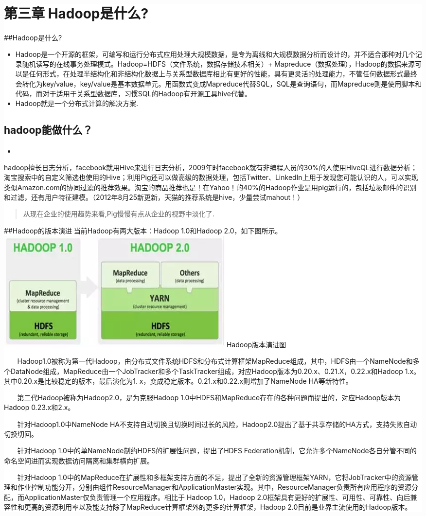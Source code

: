 # 第三章 Hadoop是什么?

##Hadoop是什么?
* Hadoop是一个开源的框架，可编写和运行分布式应用处理大规模数据，是专为离线和大规模数据分析而设计的，并不适合那种对几个记录随机读写的在线事务处理模式。Hadoop=HDFS（文件系统，数据存储技术相关）+ Mapreduce（数据处理），Hadoop的数据来源可以是任何形式，在处理半结构化和非结构化数据上与关系型数据库相比有更好的性能，具有更灵活的处理能力，不管任何数据形式最终会转化为key/value，key/value是基本数据单元。用函数式变成Mapreduce代替SQL，SQL是查询语句，而Mapreduce则是使用脚本和代码，而对于适用于关系型数据库，习惯SQL的Hadoop有开源工具hive代替。
* Hadoop就是一个分布式计算的解决方案.


## hadoop能做什么？
* 
hadoop擅长日志分析，facebook就用Hive来进行日志分析，2009年时facebook就有非编程人员的30%的人使用HiveQL进行数据分析；淘宝搜索中的自定义筛选也使用的Hive；利用Pig还可以做高级的数据处理，包括Twitter、LinkedIn上用于发现您可能认识的人，可以实现类似Amazon.com的协同过滤的推荐效果。淘宝的商品推荐也是！在Yahoo！的40%的Hadoop作业是用pig运行的，包括垃圾邮件的识别和过滤，还有用户特征建模。（2012年8月25新更新，天猫的推荐系统是hive，少量尝试mahout！）

> 从现在企业的使用趋势来看,Pig慢慢有点从企业的视野中淡化了.

##Hadoop的版本演进
当前Hadoop有两大版本：Hadoop 1.0和Hadoop 2.0，如下图所示。 
![](images/3/438_1.png)
Hadoop版本演进图  

&#160; &#160; &#160; &#160;Hadoop1.0被称为第一代Hadoop，由分布式文件系统HDFS和分布式计算框架MapReduce组成，其中，HDFS由一个NameNode和多个DataNode组成，MapReduce由一个JobTracker和多个TaskTracker组成，对应Hadoop版本为0.20.x、0.21.X，0.22.x和Hadoop 1.x。其中0.20.x是比较稳定的版本，最后演化为1. x，变成稳定版本。0.21.x和0.22.x则增加了NameNode HA等新特性。

&#160; &#160; &#160; &#160;第二代Hadoop被称为Hadoop2.0，是为克服Hadoop 1.0中HDFS和MapReduce存在的各种问题而提出的，对应Hadoop版本为Hadoop 0.23.x和2.x。

&#160; &#160; &#160; &#160;针对Hadoop1.0中NameNode HA不支持自动切换且切换时间过长的风险，Hadoop2.0提出了基于共享存储的HA方式，支持失败自动切换切回。

&#160; &#160; &#160; &#160;针对Hadoop 1.0中的单NameNode制约HDFS的扩展性问题，提出了HDFS Federation机制，它允许多个NameNode各自分管不同的命名空间进而实现数据访问隔离和集群横向扩展。

&#160; &#160; &#160; &#160;针对Hadoop 1.0中的MapReduce在扩展性和多框架支持方面的不足，提出了全新的资源管理框架YARN，它将JobTracker中的资源管理和作业控制功能分开，分别由组件ResourceManager和ApplicationMaster实现。其中，ResourceManager负责所有应用程序的资源分配，而ApplicationMaster仅负责管理一个应用程序。相比于 Hadoop 1.0，Hadoop 2.0框架具有更好的扩展性、可用性、可靠性、向后兼容性和更高的资源利用率以及能支持除了MapReduce计算框架外的更多的计算框架，Hadoop 2.0目前是业界主流使用的Hadoop版本。

